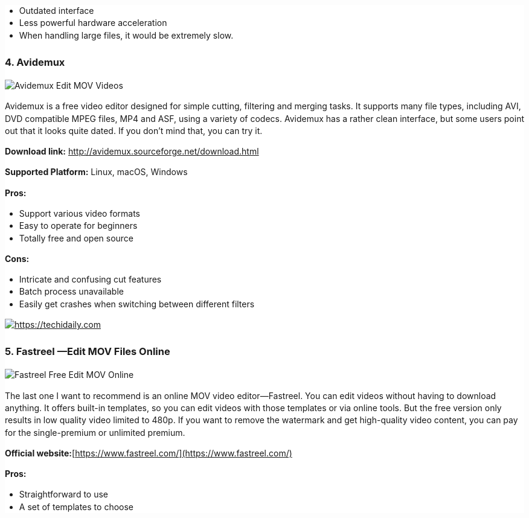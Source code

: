 * Outdated interface
* Less powerful hardware acceleration
* When handling large files, it would be extremely slow.

### 4\. Avidemux

![Avidemux Edit MOV Videos](https://www.videoconverterfactory.com/tips/imgs-self/free-mov-editor/free-mov-editor-04.webp) 

Avidemux is a free video editor designed for simple cutting, filtering and merging tasks. It supports many file types, including AVI, DVD compatible MPEG files, MP4 and ASF, using a variety of codecs. Avidemux has a rather clean interface, but some users point out that it looks quite dated. If you don’t mind that, you can try it.

**Download link:** <http://avidemux.sourceforge.net/download.html>

**Supported Platform:** Linux, macOS, Windows

**Pros:**

* Support various video formats
* Easy to operate for beginners
* Totally free and open source

**Cons:**

* Intricate and confusing cut features
* Batch process unavailable
* Easily get crashes when switching between different filters






<a href="https://appsumo.8odi.net/c/5597632/2128842/7443" target="_top" id="2128842">
  <img src="//a.impactradius-go.com/display-ad/7443-2128842" border="0" alt="https://techidaily.com" width="600" height="90"/>
</a>
<img height="0" width="0" src="https://appsumo.8odi.net/i/5597632/2128842/7443" style="position:absolute;visibility:hidden;" border="0" />





### 5\. Fastreel —Edit MOV Files Online

![Fastreel Free Edit MOV Online](https://www.videoconverterfactory.com/tips/imgs-self/free-mov-editor/free-mov-editor-05.webp) 

The last one I want to recommend is an online MOV video editor—Fastreel. You can edit videos without having to download anything. It offers built-in templates, so you can edit videos with those templates or via online tools. But the free version only results in low quality video limited to 480p. If you want to remove the watermark and get high-quality video content, you can pay for the single-premium or unlimited premium.

**Official website:**[https://www.fastreel.com/](https://www.fastreel.com/)

**Pros:**

* Straightforward to use
* A set of templates to choose
